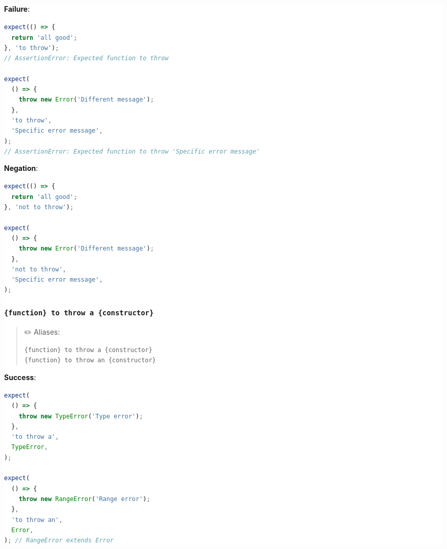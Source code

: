 **Failure**:

```js
expect(() => {
  return 'all good';
}, 'to throw');
// AssertionError: Expected function to throw

expect(
  () => {
    throw new Error('Different message');
  },
  'to throw',
  'Specific error message',
);
// AssertionError: Expected function to throw 'Specific error message'
```

**Negation**:

```js
expect(() => {
  return 'all good';
}, 'not to throw');

expect(
  () => {
    throw new Error('Different message');
  },
  'not to throw',
  'Specific error message',
);
```

### `{function} to throw a {constructor}`

> ✏️ Aliases:
>
>     {function} to throw a {constructor}
>     {function} to throw an {constructor}

**Success**:

```js
expect(
  () => {
    throw new TypeError('Type error');
  },
  'to throw a',
  TypeError,
);

expect(
  () => {
    throw new RangeError('Range error');
  },
  'to throw an',
  Error,
); // RangeError extends Error
```
